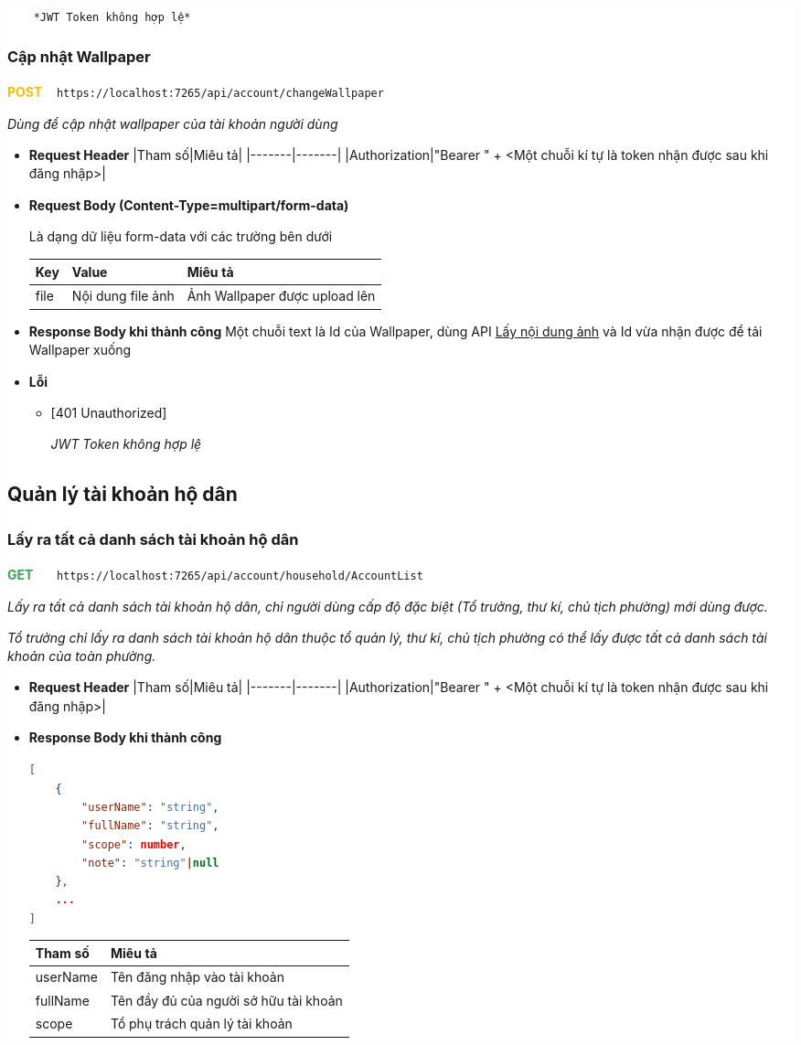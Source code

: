         *JWT Token không hợp lệ*

### Cập nhật Wallpaper

<span style="color:#fbbc05; width: 50px; display: inline-block">**POST**</span> ```https://localhost:7265/api/account/changeWallpaper```

*Dùng để cập nhật wallpaper của tài khoản người dùng*

- **Request Header**
    |Tham số|Miêu tả|
    |-------|-------|
    |Authorization|"Bearer " + &lt;Một chuỗi kí tự là token nhận được sau khi đăng nhập&gt;|
- **Request Body (Content-Type=multipart/form-data)**

    Là dạng dữ liệu form-data với các trường bên dưới

    |Key|Value|Miêu tả|
    |-------|-------|-------|
    |file|Nội dung file ảnh|Ảnh Wallpaper được upload lên|
- **Response Body khi thành công**
    Một chuỗi text là Id của Wallpaper, dùng API [Lấy nội dung ảnh](#lấy-nội-dung-ảnh) và Id vừa nhận được để tải Wallpaper xuống

- **Lỗi**
    - [401 Unauthorized]

        *JWT Token không hợp lệ*

## Quản lý tài khoản hộ dân
### Lấy ra tất cả danh sách tài khoản hộ dân

<span style="color:#34a853; width: 50px; display: inline-block">**GET**</span> ```https://localhost:7265/api/account/household/AccountList```

*Lấy ra tất cả danh sách tài khoản hộ dân, chỉ người dùng cấp độ đặc biệt (Tổ trưởng, thư kí, chủ tịch phường) mới dùng được.*

*Tổ trưởng chỉ lấy ra danh sách tài khoản hộ dân thuộc tổ quản lý, thư kí, chủ tịch phường có thể lấy được tất cả danh sách tài khoản của toàn phường.*

- **Request Header**
    |Tham số|Miêu tả|
    |-------|-------|
    |Authorization|"Bearer " + &lt;Một chuỗi kí tự là token nhận được sau khi đăng nhập&gt;|

- **Response Body khi thành công**
    ```json
    [
        {
            "userName": "string",
            "fullName": "string",
            "scope": number,
            "note": "string"|null
        },
        ...
    ]
    ```
    |Tham số|Miêu tả|
    |-------|-------|
    |userName|Tên đăng nhập vào tài khoản|
    |fullName|Tên đầy đủ của người sở hữu tài khoản|
    |scope|Tổ phụ trách quản lý tài khoản|